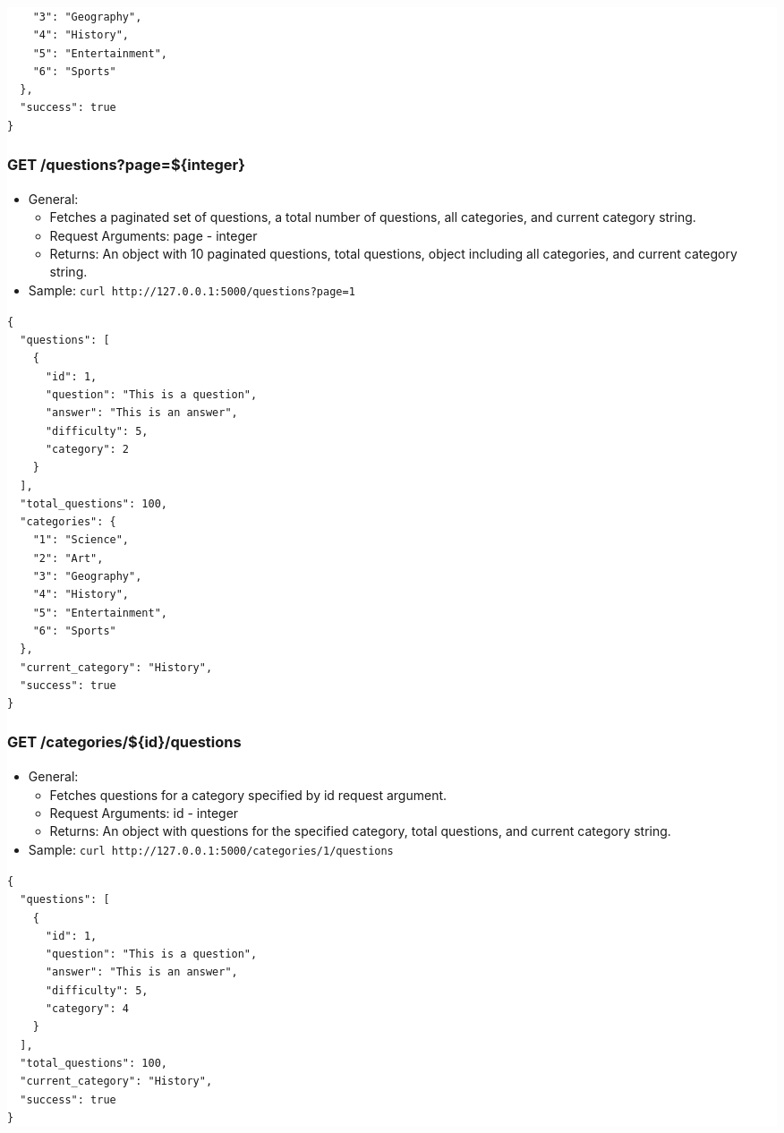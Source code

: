 ```
    "3": "Geography",
    "4": "History",
    "5": "Entertainment",
    "6": "Sports"
  },
  "success": true
}
```
### GET /questions?page=${integer}
- General:
  - Fetches a paginated set of questions, a total number of questions, all categories, and current category string.
  - Request Arguments: page - integer
  - Returns: An object with 10 paginated questions, total questions, object including all categories, and current category string.
- Sample: `curl http://127.0.0.1:5000/questions?page=1`
```
{
  "questions": [
    {
      "id": 1,
      "question": "This is a question",
      "answer": "This is an answer",
      "difficulty": 5,
      "category": 2
    }
  ],
  "total_questions": 100,
  "categories": {
    "1": "Science",
    "2": "Art",
    "3": "Geography",
    "4": "History",
    "5": "Entertainment",
    "6": "Sports"
  },
  "current_category": "History",
  "success": true
}
```

### GET /categories/${id}/questions
- General:
  - Fetches questions for a category specified by id request argument.
  - Request Arguments: id - integer
  - Returns: An object with questions for the specified category, total questions, and current category string.
- Sample: `curl http://127.0.0.1:5000/categories/1/questions`
```
{
  "questions": [
    {
      "id": 1,
      "question": "This is a question",
      "answer": "This is an answer",
      "difficulty": 5,
      "category": 4
    }
  ],
  "total_questions": 100,
  "current_category": "History",
  "success": true
}
```